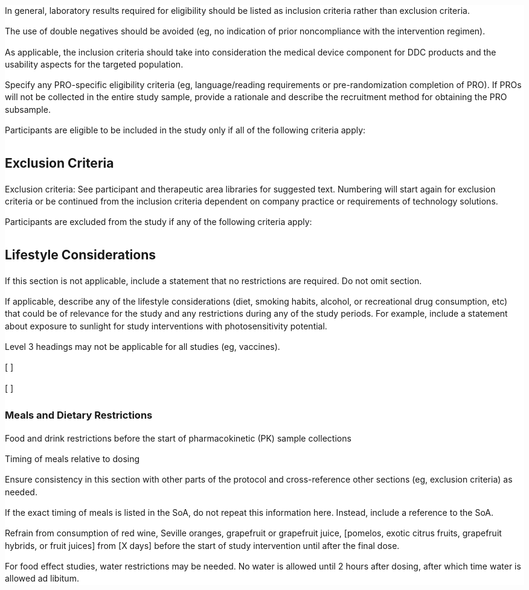 In general, laboratory results required for eligibility should be listed as inclusion criteria rather than exclusion criteria.

The use of double negatives should be avoided (eg, no indication of prior noncompliance with the intervention regimen).

As applicable, the inclusion criteria should take into consideration the medical device component for DDC products and the usability aspects for the targeted population.

Specify any PRO-specific eligibility criteria (eg, language/reading requirements or pre-randomization completion of PRO). If PROs will not be collected in the entire study sample, provide a rationale and describe the recruitment method for obtaining the PRO subsample.

Participants are eligible to be included in the study only if all of the following criteria apply:

## Exclusion Criteria

Exclusion criteria: See participant and therapeutic area libraries for suggested text. Numbering will start again for exclusion criteria or be continued from the inclusion criteria dependent on company practice or requirements of technology solutions.

Participants are excluded from the study if any of the following criteria apply:

## Lifestyle Considerations

If this section is not applicable, include a statement that no restrictions are required. Do not omit section.

If applicable, describe any of the lifestyle considerations (diet, smoking habits, alcohol, or recreational drug consumption, etc) that could be of relevance for the study and any restrictions during any of the study periods. For example, include a statement about exposure to sunlight for study interventions with photosensitivity potential.

Level 3 headings may not be applicable for all studies (eg, vaccines).

[ ]

[ ]

### Meals and Dietary Restrictions

Food and drink restrictions before the start of pharmacokinetic (PK) sample collections

Timing of meals relative to dosing

Ensure consistency in this section with other parts of the protocol and cross-reference other sections (eg, exclusion criteria) as needed.

If the exact timing of meals is listed in the SoA, do not repeat this information here. Instead, include a reference to the SoA.

<Start of example text>

Refrain from consumption of red wine, Seville oranges, grapefruit or grapefruit juice, [pomelos, exotic citrus fruits, grapefruit hybrids, or fruit juices] from [X days] before the start of study intervention until after the final dose.

For food effect studies, water restrictions may be needed. No water is allowed until 2 hours after dosing, after which time water is allowed ad libitum.
